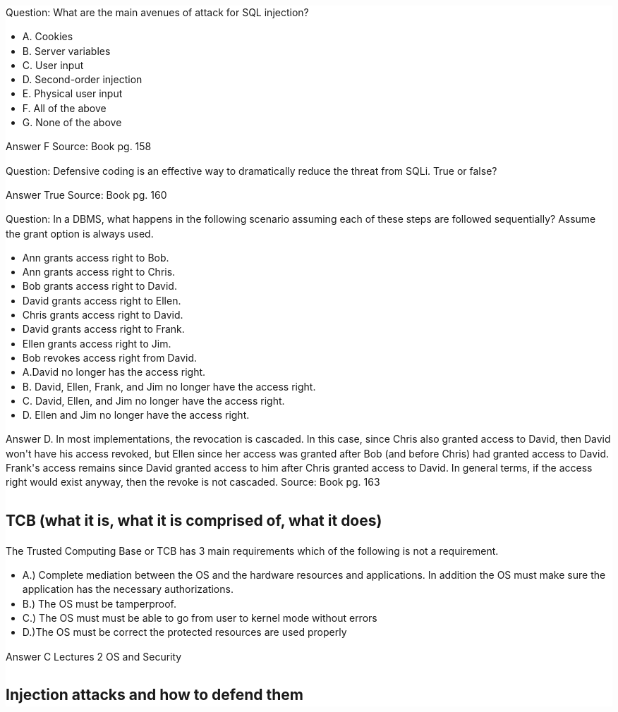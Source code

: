 Question: What are the main avenues of attack for SQL injection?

* A. Cookies
* B. Server variables
* C. User input
* D. Second-order injection
* E. Physical user input
* F. All of the above
* G. None of the above

Answer F Source: Book pg. 158

Question: Defensive coding is an effective way to dramatically reduce the threat from SQLi. True or false?

Answer True Source: Book pg. 160

Question: In a DBMS, what happens in the following scenario assuming each of these steps are followed sequentially? Assume the grant option is always used.

* Ann grants access right to Bob.
* Ann grants access right to Chris.
* Bob grants access right to David.
* David grants access right to Ellen.
* Chris grants access right to David.
* David grants access right to Frank.
* Ellen grants access right to Jim.
* Bob revokes access right from David.
* A.David no longer has the access right.
* B. David, Ellen, Frank, and Jim no longer have the access right.
* C. David, Ellen, and Jim no longer have the access right.
* D. Ellen and Jim no longer have the access right.

Answer D. In most implementations, the revocation is cascaded. In this case, since Chris also granted access to David, then David won't have his access revoked, but Ellen since her access was granted after Bob \(and before Chris\) had granted access to David. Frank's access remains since David granted access to him after Chris granted access to David. In general terms, if the access right would exist anyway, then the revoke is not cascaded. Source: Book pg. 163

## TCB \(what it is, what it is comprised of, what it does\)

The Trusted Computing Base or TCB has 3 main requirements which of the following is not a requirement.

* A.\) Complete mediation between the OS and the hardware resources and applications. In addition the OS must make sure the application has the necessary authorizations.
* B.\) The OS must be tamperproof.
* C.\) The OS must must be able to go from user to kernel mode without errors
* D.\)The OS must be correct­­ the protected resources are used properly

Answer C Lectures 2 OS and Security

## Injection attacks and how to defend them
